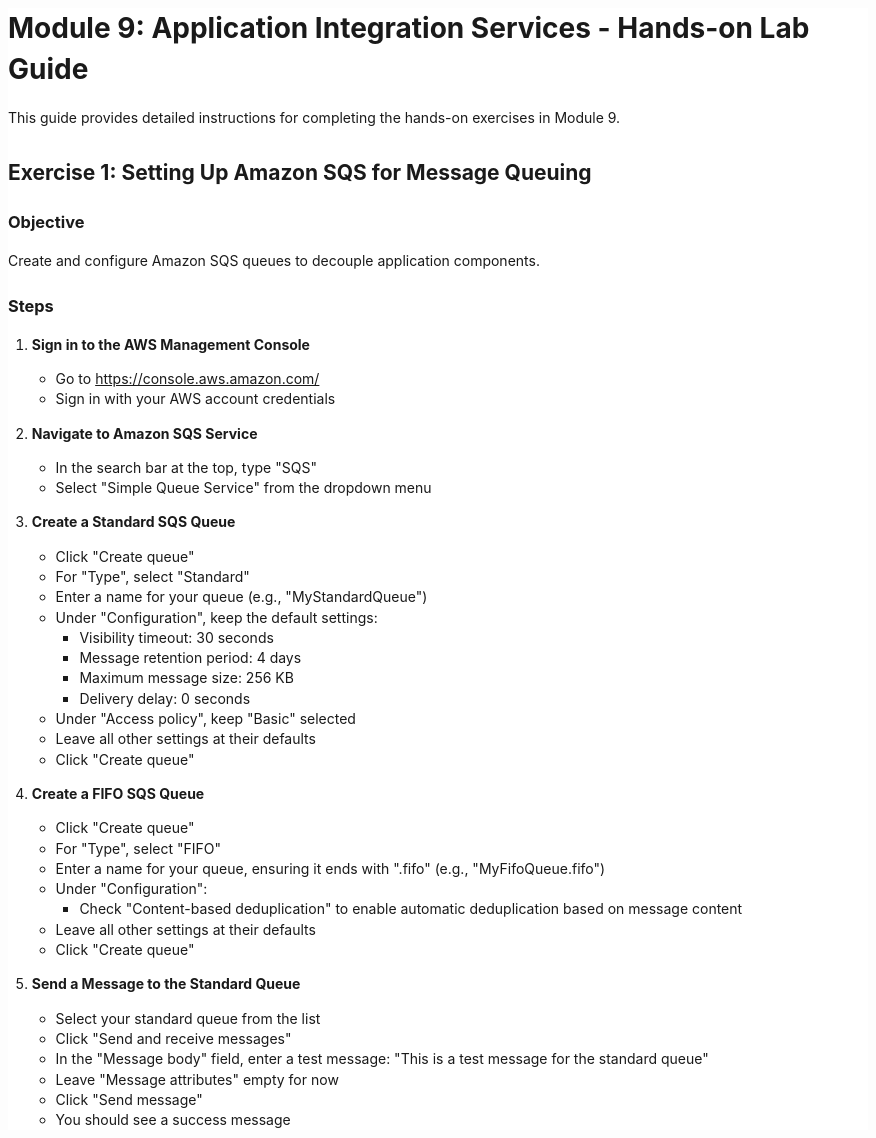 # Module 9: Application Integration Services - Hands-on Lab Guide

This guide provides detailed instructions for completing the hands-on exercises in Module 9.

## Exercise 1: Setting Up Amazon SQS for Message Queuing

### Objective
Create and configure Amazon SQS queues to decouple application components.

### Steps

1. **Sign in to the AWS Management Console**
   - Go to https://console.aws.amazon.com/
   - Sign in with your AWS account credentials

2. **Navigate to Amazon SQS Service**
   - In the search bar at the top, type "SQS"
   - Select "Simple Queue Service" from the dropdown menu

3. **Create a Standard SQS Queue**
   - Click "Create queue"
   - For "Type", select "Standard"
   - Enter a name for your queue (e.g., "MyStandardQueue")
   - Under "Configuration", keep the default settings:
     - Visibility timeout: 30 seconds
     - Message retention period: 4 days
     - Maximum message size: 256 KB
     - Delivery delay: 0 seconds
   - Under "Access policy", keep "Basic" selected
   - Leave all other settings at their defaults
   - Click "Create queue"

4. **Create a FIFO SQS Queue**
   - Click "Create queue"
   - For "Type", select "FIFO"
   - Enter a name for your queue, ensuring it ends with ".fifo" (e.g., "MyFifoQueue.fifo")
   - Under "Configuration":
     - Check "Content-based deduplication" to enable automatic deduplication based on message content
   - Leave all other settings at their defaults
   - Click "Create queue"

5. **Send a Message to the Standard Queue**
   - Select your standard queue from the list
   - Click "Send and receive messages"
   - In the "Message body" field, enter a test message: "This is a test message for the standard queue"
   - Leave "Message attributes" empty for now
   - Click "Send message"
   - You should see a success message
